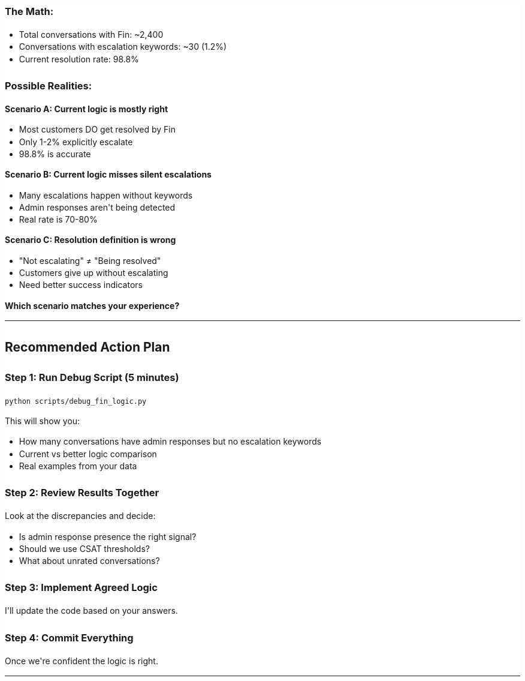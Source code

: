 ### The Math:
- Total conversations with Fin: ~2,400
- Conversations with escalation keywords: ~30 (1.2%)
- Current resolution rate: 98.8%

### Possible Realities:

**Scenario A: Current logic is mostly right**
- Most customers DO get resolved by Fin
- Only 1-2% explicitly escalate
- 98.8% is accurate

**Scenario B: Current logic misses silent escalations**
- Many escalations happen without keywords
- Admin responses aren't being detected
- Real rate is 70-80%

**Scenario C: Resolution definition is wrong**
- "Not escalating" ≠ "Being resolved"
- Customers give up without escalating
- Need better success indicators

**Which scenario matches your experience?**

---

## Recommended Action Plan

### Step 1: Run Debug Script (5 minutes)
```bash
python scripts/debug_fin_logic.py
```

This will show you:
- How many conversations have admin responses but no escalation keywords
- Current vs better logic comparison
- Real examples from your data

### Step 2: Review Results Together
Look at the discrepancies and decide:
- Is admin response presence the right signal?
- Should we use CSAT thresholds?
- What about unrated conversations?

### Step 3: Implement Agreed Logic
I'll update the code based on your answers.

### Step 4: Commit Everything
Once we're confident the logic is right.

---
